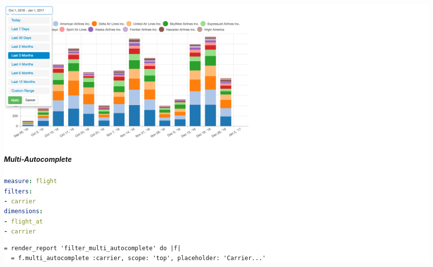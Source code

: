[<img src="images/flights_with_date_range.png?raw=true" width="500" />](images/flights_with_date_range.png?raw=true)

##### Multi-Autocomplete

```yaml
measure: flight
filters:
- carrier
dimensions:
- flight_at
- carrier
```
```haml
= render_report 'filter_multi_autocomplete' do |f|
  = f.multi_autocomplete :carrier, scope: 'top', placeholder: 'Carrier...'
```